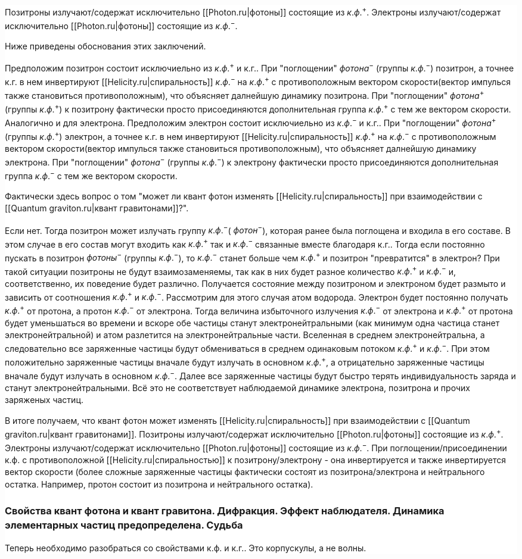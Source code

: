 Позитроны излучают/содержат исключительно [[Photon.ru|фотоны]] состоящие из $к.ф.^+$. 
Электроны излучают/содержат исключительно [[Photon.ru|фотоны]] состоящие из $к.ф.^-$. 

Ниже приведены обоснования этих заключений.

Предположим позитрон состоит исключиельно из  $к.ф.^+$ и к.г.. При "поглощении" $фотона^-$ (группы $к.ф.^-$) позитрон, а точнее к.г. в нем инвертируют [[Helicity.ru|спиральность]] $к.ф.^-$ на $к.ф.^+$ с противоположным вектором скорости(вектор импулься также становиться противоположным), что объясняет далнейшую динамику позитрона. При "поглощении" $фотона^+$ (группы $к.ф.^+$) к позитрону фактически просто присоединяются дополнительная группа $к.ф.^+$ с тем же вектором скорости.
Аналогично и для электрона. 
Предположим электрон состоит исключиельно из  $к.ф.^-$ и к.г.. При "поглощении" $фотона^+$ (группы $к.ф.^+$) электрон, а точнее к.г. в нем инвертируют [[Helicity.ru|спиральность]] $к.ф.^+$ на $к.ф.^-$ с противоположным вектором скорости(вектор импулься также становиться противоположным), что объясняет далнейшую динамику электрона. При "поглощении" $фотона^-$ (группы $к.ф.^-$) к электрону фактически просто присоединяются дополнительная группа $к.ф.^-$ с тем же вектором скорости.

Фактически здесь вопрос о том "может ли квант фотон изменять [[Helicity.ru|спиральность]] при взаимодействии с [[Quantum graviton.ru|квант гравитонами]]?". 

Если нет. Тогда позитрон может излучать группу $к.ф.^-$( $фотон^-$), которая ранее была поглощена и входила в его составе. В этом случае в его состав могут входить как $к.ф.^+$ так и $к.ф.^-$ связанные вместе благодаря к.г.. Тогда если постоянно пускать в позитрон $фотоны^-$ (группы $к.ф.^-$), то $к.ф.^-$ станет больше чем $к.ф.^+$ и позитрон "превратится" в электрон? При такой ситуации позитроны не будут взаимозаменяемы, так как в них будет разное количество $к.ф.^+$ и $к.ф.^-$ и, соответственно, их поведение будет различно. Получается состояние между позитроном и электроном будет размыто и зависить от соотношения $к.ф.^+$ и $к.ф.^-$. Рассмотрим для этого случая атом водорода. Электрон будет постоянно получать $к.ф.^+$ от протона, а протон $к.ф.^-$ от электрона. Тогда величина избыточного излучения $к.ф.^-$ от электрона и $к.ф.^+$ от протона будет уменьшаться во времени и вскоре обе частицы станут электронейтральными (как минимум одна частица станет электронейтральной) и атом разлетится на электронейтральные части. 
Вселенная в среднем электронейтральна, а следовательно все заряженные частицы будут обмениваться в среднем одинаковым потоком $к.ф.^+$ и $к.ф.^-$. При этом положительно заряженные частицы вначале будут излучать в основном $к.ф.^+$, а отрицательно заряженные частицы вначале будут излучать в основном $к.ф.^-$. Далее все заряженные частицы будут быстро терять индивидуальность заряда и станут электронейтральными.
Всё это не соответствует наблюдаемой динамике электрона, позитрона и прочих заряженых частиц.

В итоге получаем, что квант фотон может изменять [[Helicity.ru|спиральность]] при взаимодействии с [[Quantum graviton.ru|квант гравитонами]].
Позитроны излучают/содержат исключительно [[Photon.ru|фотоны]] состоящие из $к.ф.^+$. 
Электроны излучают/содержат исключительно [[Photon.ru|фотоны]] состоящие из $к.ф.^-$. 
При поглощении/присоединении к.ф. с противоположной [[Helicity.ru|спиральностью]] к позитрону/электрону - она инвертируется и также инвертируется вектор скорости (более сложные заряженные частицы фактически состоят из позитрона/электрона и нейтрального остатка. Например, протон состоит из позитрона и нейтрального остатка).

### Свойства квант фотона и квант гравитона. Дифракция. Эффект наблюдателя. Динамика элементарных частиц предопределена. Судьба

Теперь необходимо разобраться со свойствами к.ф. и к.г.. 
Это корпускулы, а не волны. 
